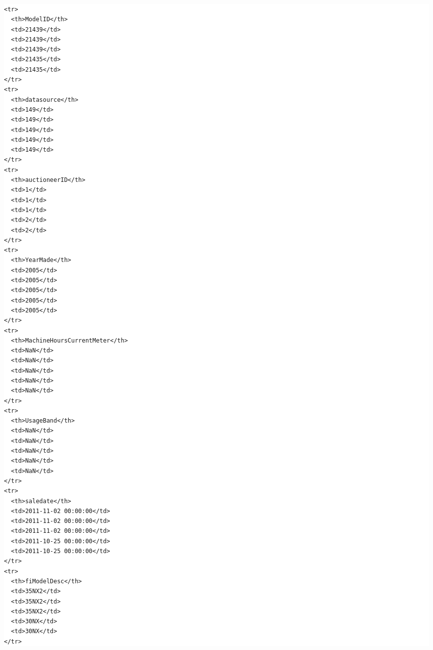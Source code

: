     <tr>
      <th>ModelID</th>
      <td>21439</td>
      <td>21439</td>
      <td>21439</td>
      <td>21435</td>
      <td>21435</td>
    </tr>
    <tr>
      <th>datasource</th>
      <td>149</td>
      <td>149</td>
      <td>149</td>
      <td>149</td>
      <td>149</td>
    </tr>
    <tr>
      <th>auctioneerID</th>
      <td>1</td>
      <td>1</td>
      <td>1</td>
      <td>2</td>
      <td>2</td>
    </tr>
    <tr>
      <th>YearMade</th>
      <td>2005</td>
      <td>2005</td>
      <td>2005</td>
      <td>2005</td>
      <td>2005</td>
    </tr>
    <tr>
      <th>MachineHoursCurrentMeter</th>
      <td>NaN</td>
      <td>NaN</td>
      <td>NaN</td>
      <td>NaN</td>
      <td>NaN</td>
    </tr>
    <tr>
      <th>UsageBand</th>
      <td>NaN</td>
      <td>NaN</td>
      <td>NaN</td>
      <td>NaN</td>
      <td>NaN</td>
    </tr>
    <tr>
      <th>saledate</th>
      <td>2011-11-02 00:00:00</td>
      <td>2011-11-02 00:00:00</td>
      <td>2011-11-02 00:00:00</td>
      <td>2011-10-25 00:00:00</td>
      <td>2011-10-25 00:00:00</td>
    </tr>
    <tr>
      <th>fiModelDesc</th>
      <td>35NX2</td>
      <td>35NX2</td>
      <td>35NX2</td>
      <td>30NX</td>
      <td>30NX</td>
    </tr>